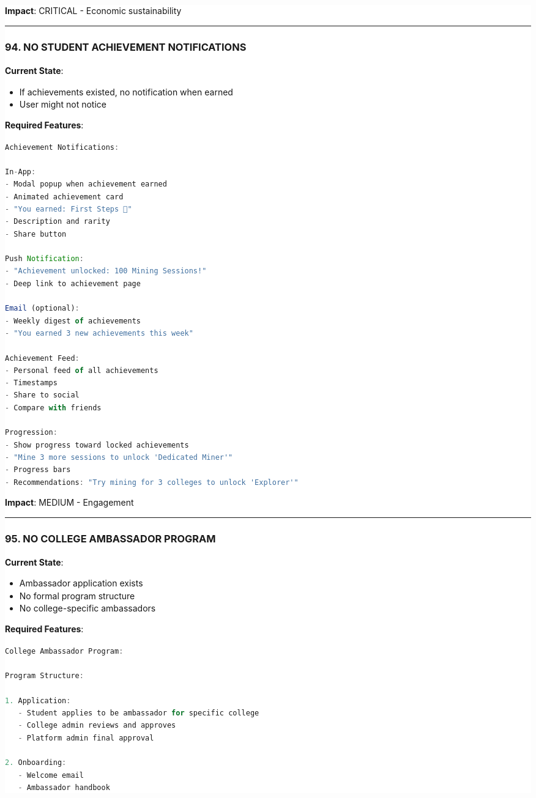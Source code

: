 **Impact**: CRITICAL - Economic sustainability

---

### 94. NO STUDENT ACHIEVEMENT NOTIFICATIONS
**Current State**:
- If achievements existed, no notification when earned
- User might not notice

**Required Features**:
```javascript
Achievement Notifications:

In-App:
- Modal popup when achievement earned
- Animated achievement card
- "You earned: First Steps 🎉"
- Description and rarity
- Share button

Push Notification:
- "Achievement unlocked: 100 Mining Sessions!"
- Deep link to achievement page

Email (optional):
- Weekly digest of achievements
- "You earned 3 new achievements this week"

Achievement Feed:
- Personal feed of all achievements
- Timestamps
- Share to social
- Compare with friends

Progression:
- Show progress toward locked achievements
- "Mine 3 more sessions to unlock 'Dedicated Miner'"
- Progress bars
- Recommendations: "Try mining for 3 colleges to unlock 'Explorer'"
```

**Impact**: MEDIUM - Engagement

---

### 95. NO COLLEGE AMBASSADOR PROGRAM
**Current State**:
- Ambassador application exists
- No formal program structure
- No college-specific ambassadors

**Required Features**:
```javascript
College Ambassador Program:

Program Structure:

1. Application:
   - Student applies to be ambassador for specific college
   - College admin reviews and approves
   - Platform admin final approval

2. Onboarding:
   - Welcome email
   - Ambassador handbook
```
